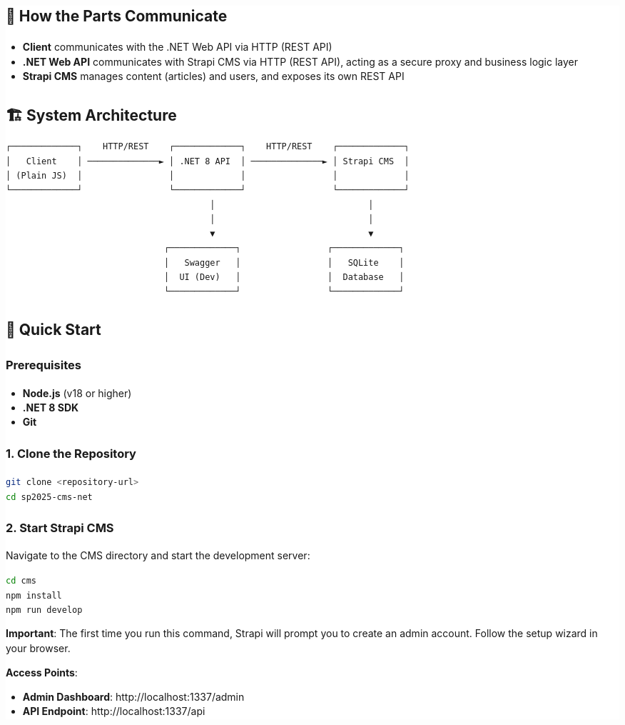## 🔄 How the Parts Communicate

- **Client** communicates with the .NET Web API via HTTP (REST API)
- **.NET Web API** communicates with Strapi CMS via HTTP (REST API), acting as a secure proxy and business logic layer
- **Strapi CMS** manages content (articles) and users, and exposes its own REST API

## 🏗️ System Architecture

```
┌─────────────┐    HTTP/REST    ┌─────────────┐    HTTP/REST    ┌─────────────┐
│   Client    │ ──────────────► │ .NET 8 API  │ ──────────────► │ Strapi CMS  │
│ (Plain JS)  │                 │             │                 │             │
└─────────────┘                 └─────────────┘                 └─────────────┘
                                        │                              │
                                        │                              │
                                        ▼                              ▼
                               ┌─────────────┐                 ┌─────────────┐
                               │   Swagger   │                 │   SQLite    │
                               │  UI (Dev)   │                 │  Database   │
                               └─────────────┘                 └─────────────┘
```

## 🚀 Quick Start

### Prerequisites

- **Node.js** (v18 or higher)
- **.NET 8 SDK**
- **Git**

### 1. Clone the Repository

```bash
git clone <repository-url>
cd sp2025-cms-net
```

### 2. Start Strapi CMS

Navigate to the CMS directory and start the development server:

```bash
cd cms
npm install
npm run develop
```

**Important**: The first time you run this command, Strapi will prompt you to create an admin account. Follow the setup wizard in your browser.

**Access Points**:
- **Admin Dashboard**: http://localhost:1337/admin
- **API Endpoint**: http://localhost:1337/api
